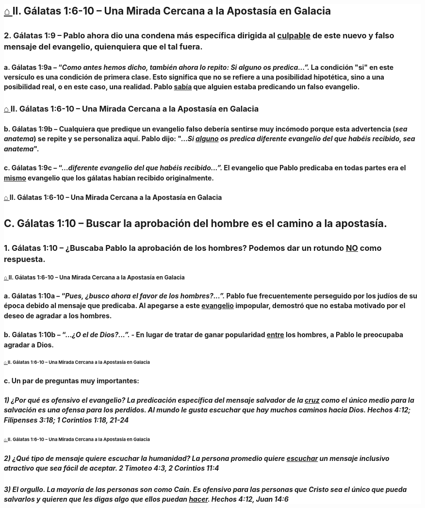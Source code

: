 
<section>
<h1 class="top_title"><a href="#/1/0/15"> &#x2302; </a>II. Gálatas 1:6-10 – Una Mirada Cercana a la Apostasía en Galacia</h1>
<h3>2. Gálatas 1:9 – Pablo ahora dio una condena más específica dirigida al <strong><u>culpable</u></strong> de este nuevo y falso mensaje del evangelio, <strong>quienquiera que el tal fuera</strong>.</h3>
<h4>a. Gálatas 1:9a – “<em>Como antes hemos dicho, también ahora lo repito: <strong>Si</strong> alguno os predica...”. </em>La condición "si" en este versículo es una condición de primera clase. Esto significa que no se refiere a una posibilidad hipotética, sino a una posibilidad real, o en este caso, una realidad. Pablo <strong><u>sabía</u></strong> que alguien estaba predicando un falso evangelio.</h4>


<section>
<h1 class="top_title"><a href="#/1/0/15"> &#x2302; </a>II. Gálatas 1:6-10 – Una Mirada Cercana a la Apostasía en Galacia</h1>
<h4>b. Gálatas 1:9b – Cualquiera que predique un evangelio falso debería sentirse muy incómodo porque esta advertencia (<em>sea anatema</em>) se repite y se personaliza aquí. Pablo dijo: "…<em>Si <strong><u>alguno</u></strong> os predica diferente evangelio del que habéis recibido, <strong>sea</strong> anatema</em>".</h4>
<h4>c. Gálatas 1:9c – “…<em>diferente evangelio del que habéis recibido...”. </em>El evangelio que Pablo predicaba en todas partes era el <strong><u>mismo</u></strong> evangelio que los gálatas habían recibido originalmente.</h4>


<section>
<h1 class="top_title"><a href="#/1/0/15"> &#x2302; </a>II. Gálatas 1:6-10 – Una Mirada Cercana a la Apostasía en Galacia</h1>
<h2>C. Gálatas 1:10 – Buscar la aprobación del hombre es el camino a la apostasía.</h2>
<h3>1. Gálatas 1:10 – ¿Buscaba Pablo la aprobación de los hombres? Podemos dar un rotundo <strong><u>NO</u></strong> como respuesta.</h3>


<section>
<h1 class="top_title"><a href="#/1/0/15"> &#x2302; </a>II. Gálatas 1:6-10 – Una Mirada Cercana a la Apostasía en Galacia</h1>
<h4>a. Gálatas 1:10a – “<em>Pues, ¿busco ahora el favor de los hombres?...”. </em>Pablo fue frecuentemente perseguido por los judíos de su época debido al mensaje que predicaba. Al apegarse a este <strong><u>evangelio</u></strong> impopular, demostró que no estaba motivado por el deseo de agradar a los hombres.</h4>
<h4>b. Gálatas 1:10b – “…<em>¿O el de Dios?...”. - </em>En lugar de tratar de ganar popularidad <strong><u>entre</u></strong> los hombres, a Pablo le preocupaba agradar a Dios.</h4>


<section>
<h1 class="top_title"><a href="#/1/0/15"> &#x2302; </a>II. Gálatas 1:6-10 – Una Mirada Cercana a la Apostasía en Galacia</h1>
<h4>c. Un par de preguntas muy importantes:</h4>
<h5>1) ¿Por qué es ofensivo el evangelio? La predicación específica del mensaje salvador de la <strong><u>cruz</u></strong> como el único medio para la salvación es una ofensa para los perdidos. Al mundo le gusta escuchar que hay muchos caminos hacia Dios. Hechos 4:12; Filipenses 3:18; 1 Corintios 1:18, 21-24</h5>


<section>
<h1 class="top_title"><a href="#/1/0/15"> &#x2302; </a>II. Gálatas 1:6-10 – Una Mirada Cercana a la Apostasía en Galacia</h1>
<h5>2) ¿Qué tipo de mensaje quiere escuchar la humanidad? La persona promedio quiere <strong><u>escuchar</u></strong> un mensaje inclusivo atractivo que sea fácil de aceptar. 2 Timoteo 4:3, 2 Corintios 11:4</h5>
<h5>3) El orgullo. La mayoría de las personas son como Caín. Es ofensivo para las personas que Cristo sea el único que pueda salvarlos y quieren que les digas algo que ellos puedan <strong><u>hacer</u></strong>. Hechos 4:12, Juan 14:6</h5>
